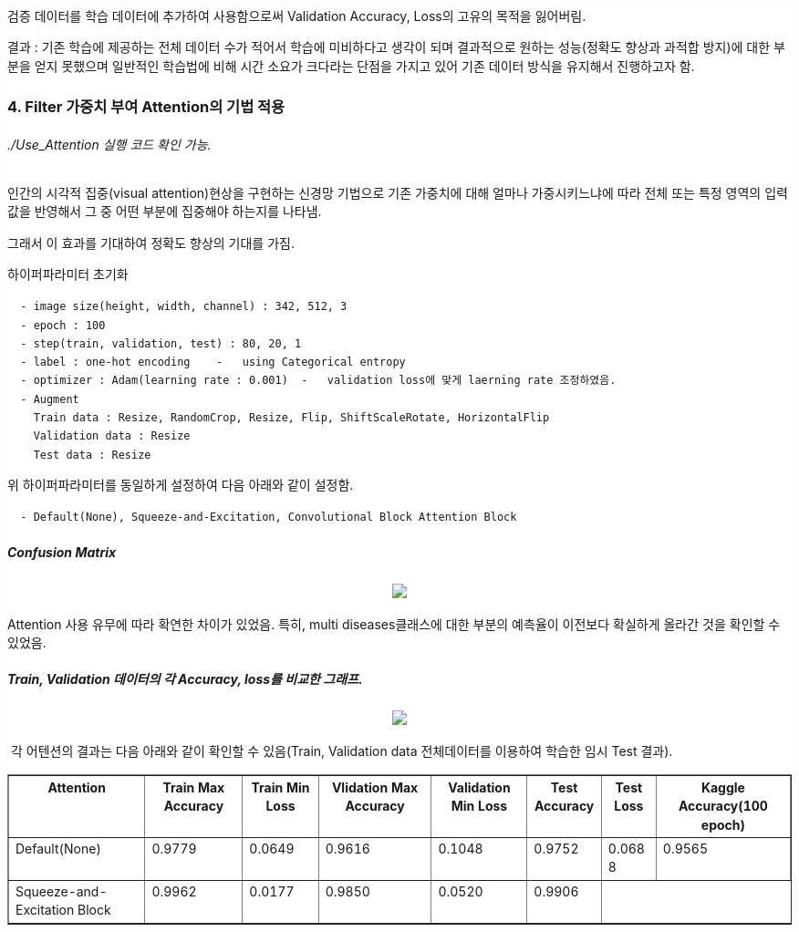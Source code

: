 
검증 데이터를 학습 데이터에 추가하여 사용함으로써 Validation Accuracy, Loss의 고유의 목적을 잃어버림.
    
결과 : 기존 학습에 제공하는 전체 데이터 수가 적어서 학습에 미비하다고 생각이 되며 결과적으로 원하는 성능(정확도 향상과 과적합 방지)에 대한 부분을 얻지 못했으며 일반적인 학습법에 비해 시간 소요가 크다라는 단점을 가지고 있어 기존 데이터 방식을 유지해서 진행하고자 함.  

### 4. Filter 가중치 부여 Attention의 기법 적용
###### ./Use_Attention 실행 코드 확인 가능.
인간의 시각적 집중(visual attention)현상을 구현하는 신경망 기법으로 기존 가중치에 대해 얼마나 가중시키느냐에 따라 전체 또는 특정 영역의 입력값을 반영해서 그 중 어떤 부분에 집중해야 하는지를 나타냄.

그래서 이 효과를 기대하여 정확도 향상의 기대를 가짐.


하이퍼파라미터 초기화

      - image size(height, width, channel) : 342, 512, 3
      - epoch : 100
      - step(train, validation, test) : 80, 20, 1
      - label : one-hot encoding    -   using Categorical entropy
      - optimizer : Adam(learning rate : 0.001)  -   validation loss에 맞게 laerning rate 조정하였음.
      - Augment
        Train data : Resize, RandomCrop, Resize, Flip, ShiftScaleRotate, HorizontalFlip
        Validation data : Resize
        Test data : Resize

위 하이퍼파라미터를 동일하게 설정하여 다음 아래와 같이 설정함.

      - Default(None), Squeeze-and-Excitation, Convolutional Block Attention Block

##### Confusion Matrix

<p align="center"><img src="https://user-images.githubusercontent.com/45933225/83465169-0302c780-a4ae-11ea-8782-00c69d603153.png" width="90%"></p>

Attention 사용 유무에 따라 확연한 차이가 있었음. 특히, multi diseases클래스에 대한 부분의 예측율이 이전보다 확실하게 올라간 것을 확인할 수 있었음.  

##### Train, Validation 데이터의 각 Accuracy, loss를 비교한 그래프.

<p align="center"><img src="https://user-images.githubusercontent.com/45933225/83476937-eb870700-a4cc-11ea-9d9e-0d7f6a0e0c7b.png" width="100%"></p>

<table border="1">
	<a>&nbsp;각 어텐션의 결과는 다음 아래와 같이 확인할 수 있음(Train, Validation data 전체데이터를 이용하여 학습한 임시 Test 결과).&nbsp;</a>
	<th>Attention</th>
	<th>Train Max Accuracy</th>
	<th>Train Min Loss</th>
	<th>Vlidation Max Accuracy</th>
	<th>Validation Min Loss</th>
	<th>Test Accuracy</th>
	<th>Test Loss</th>
	<th>Kaggle Accuracy(100 epoch)</th>
	<tr>
	    <td>Default(None)</td>
	    <td>0.9779</td>
	    <td>0.0649</td>
	    <td>0.9616</td>
	    <td>0.1048</td>
   	    <td>0.9752</td>
  	    <td>0.0688</td>
	    <td>0.9565</td>
	</tr>
	<tr>
            <td>Squeeze-and-Excitation Block</td>
	    <td>0.9962</td>
	    <td>0.0177</td>
	    <td>0.9850</td>
	    <td>0.0520</td>
   	    <td>0.9906</td>
